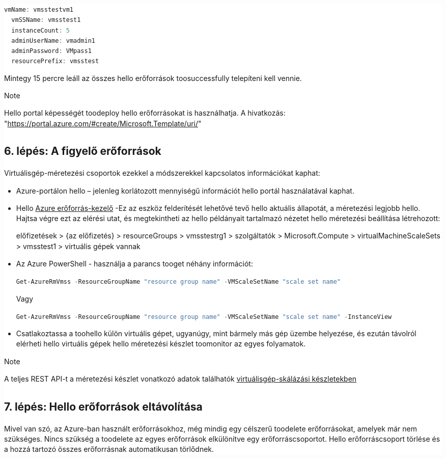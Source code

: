 ```powershell
vmName: vmsstestvm1
  vmSSName: vmsstest1
  instanceCount: 5
  adminUserName: vmadmin1
  adminPassword: VMpass1
  resourcePrefix: vmsstest
```

Mintegy 15 percre leáll az összes hello erőforrások toosuccessfully telepíteni kell vennie.

> [!NOTE]
> Hello portal képességét toodeploy hello erőforrásokat is használhatja. A hivatkozás: "https://portal.azure.com/#create/Microsoft.Template/uri/<link tooVM Scale Set JSON template>"
> 
> 

## <a name="step-6-monitor-resources"></a>6. lépés: A figyelő erőforrások
Virtuálisgép-méretezési csoportok ezekkel a módszerekkel kapcsolatos információkat kaphat:

* Azure-portálon hello – jelenleg korlátozott mennyiségű információt hello portál használatával kaphat.
* Hello [Azure erőforrás-kezelő](https://resources.azure.com/) -Ez az eszköz felderítését lehetővé tevő hello aktuális állapotát, a méretezési legjobb hello. Hajtsa végre ezt az elérési utat, és megtekintheti az hello példányait tartalmazó nézetet hello méretezési beállítása létrehozott:
  
    előfizetések > {az előfizetés} > resourceGroups > vmsstestrg1 > szolgáltatók > Microsoft.Compute > virtualMachineScaleSets > vmsstest1 > virtuális gépek vannak

* Az Azure PowerShell - használja a parancs tooget néhány információt:

  ```powershell
  Get-AzureRmVmss -ResourceGroupName "resource group name" -VMScaleSetName "scale set name"
  ```
  
  Vagy
  
  ```powershell
  Get-AzureRmVmss -ResourceGroupName "resource group name" -VMScaleSetName "scale set name" -InstanceView
  ```

* Csatlakoztassa a toohello külön virtuális gépet, ugyanúgy, mint bármely más gép üzembe helyezése, és ezután távolról elérheti hello virtuális gépek hello méretezési készlet toomonitor az egyes folyamatok.

> [!NOTE]
> A teljes REST API-t a méretezési készlet vonatkozó adatok találhatók [virtuálisgép-skálázási készletekben](https://msdn.microsoft.com/library/mt589023.aspx)

## <a name="step-7-remove-hello-resources"></a>7. lépés: Hello erőforrások eltávolítása
Mivel van szó, az Azure-ban használt erőforrásokhoz, még mindig egy célszerű toodelete erőforrásokat, amelyek már nem szükséges. Nincs szükség a toodelete az egyes erőforrások elkülönítve egy erőforráscsoportot. Hello erőforráscsoport törlése és a hozzá tartozó összes erőforrásnak automatikusan törlődnek.
